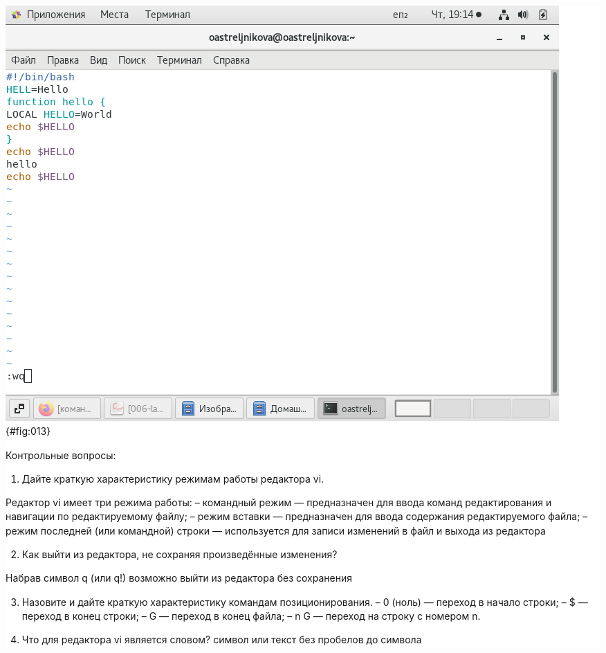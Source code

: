 ![Отмена предыдущего действия и запись изменений в файлов](image/img13.png){#fig:013}

Контрольные вопросы:
1. Дайте краткую характеристику режимам работы редактора vi.

Редактор vi имеет три режима работы:
– командный режим — предназначен для ввода команд редактирования и навигации по редактируемому файлу;
– режим вставки — предназначен для ввода содержания редактируемого файла;
– режим последней (или командной) строки — используется для записи изменений
в файл и выхода из редактора

2. Как выйти из редактора, не сохраняя произведённые изменения?

Набрав символ q (или q!) возможно выйти из редактора без сохранения

3. Назовите и дайте краткую характеристику командам позиционирования.
– 0 (ноль) — переход в начало строки;
– $ — переход в конец строки;
– G — переход в конец файла;
– n G — переход на строку с номером n.

4. Что для редактора vi является словом?
символ или текст без пробелов до символа
